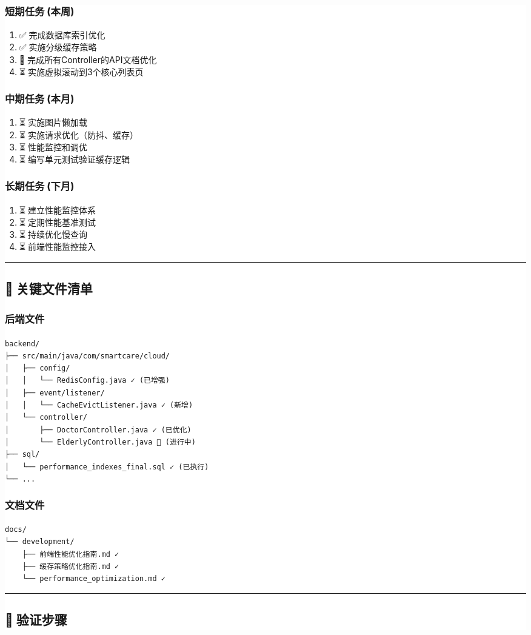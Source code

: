 ### 短期任务 (本周)
1. ✅ 完成数据库索引优化
2. ✅ 实施分级缓存策略
3. 🔄 完成所有Controller的API文档优化
4. ⏳ 实施虚拟滚动到3个核心列表页

### 中期任务 (本月)
1. ⏳ 实施图片懒加载
2. ⏳ 实施请求优化（防抖、缓存）
3. ⏳ 性能监控和调优
4. ⏳ 编写单元测试验证缓存逻辑

### 长期任务 (下月)
1. ⏳ 建立性能监控体系
2. ⏳ 定期性能基准测试
3. ⏳ 持续优化慢查询
4. ⏳ 前端性能监控接入

---

## 📝 关键文件清单

### 后端文件
```
backend/
├── src/main/java/com/smartcare/cloud/
│   ├── config/
│   │   └── RedisConfig.java ✓ (已增强)
│   ├── event/listener/
│   │   └── CacheEvictListener.java ✓ (新增)
│   └── controller/
│       ├── DoctorController.java ✓ (已优化)
│       └── ElderlyController.java 🔄 (进行中)
├── sql/
│   └── performance_indexes_final.sql ✓ (已执行)
└── ...
```

### 文档文件
```
docs/
└── development/
    ├── 前端性能优化指南.md ✓
    ├── 缓存策略优化指南.md ✓
    └── performance_optimization.md ✓
```

---

## 🎯 验证步骤
